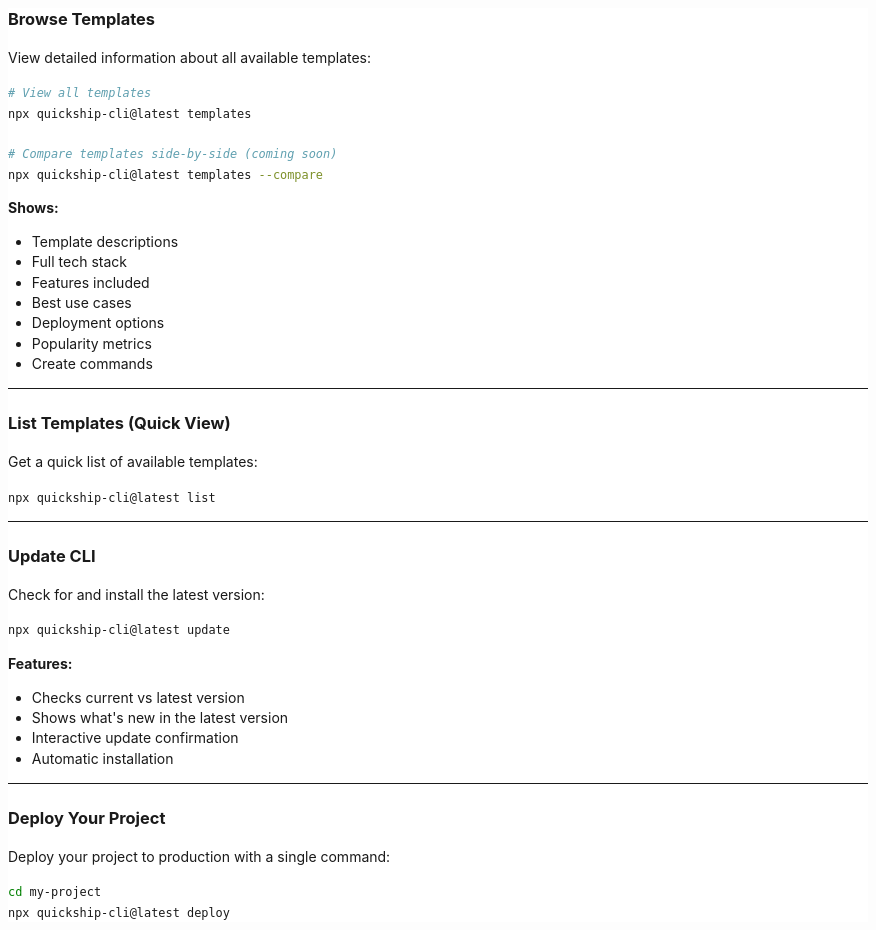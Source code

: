 
### Browse Templates

View detailed information about all available templates:

```bash
# View all templates
npx quickship-cli@latest templates

# Compare templates side-by-side (coming soon)
npx quickship-cli@latest templates --compare
```

**Shows:**
- Template descriptions
- Full tech stack
- Features included
- Best use cases
- Deployment options
- Popularity metrics
- Create commands

---

### List Templates (Quick View)

Get a quick list of available templates:

```bash
npx quickship-cli@latest list
```

---

### Update CLI

Check for and install the latest version:

```bash
npx quickship-cli@latest update
```

**Features:**
- Checks current vs latest version
- Shows what's new in the latest version
- Interactive update confirmation
- Automatic installation

---

### Deploy Your Project

Deploy your project to production with a single command:

```bash
cd my-project
npx quickship-cli@latest deploy
```
